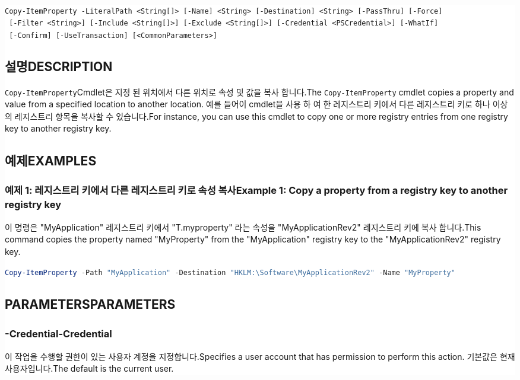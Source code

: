 ```
Copy-ItemProperty -LiteralPath <String[]> [-Name] <String> [-Destination] <String> [-PassThru] [-Force]
 [-Filter <String>] [-Include <String[]>] [-Exclude <String[]>] [-Credential <PSCredential>] [-WhatIf]
 [-Confirm] [-UseTransaction] [<CommonParameters>]
```

## <span data-ttu-id="65dec-109">설명</span><span class="sxs-lookup"><span data-stu-id="65dec-109">DESCRIPTION</span></span>

<span data-ttu-id="65dec-110">`Copy-ItemProperty`Cmdlet은 지정 된 위치에서 다른 위치로 속성 및 값을 복사 합니다.</span><span class="sxs-lookup"><span data-stu-id="65dec-110">The `Copy-ItemProperty` cmdlet copies a property and value from a specified location to another location.</span></span>
<span data-ttu-id="65dec-111">예를 들어이 cmdlet을 사용 하 여 한 레지스트리 키에서 다른 레지스트리 키로 하나 이상의 레지스트리 항목을 복사할 수 있습니다.</span><span class="sxs-lookup"><span data-stu-id="65dec-111">For instance, you can use this cmdlet to copy one or more registry entries from one registry key to another registry key.</span></span>

## <span data-ttu-id="65dec-112">예제</span><span class="sxs-lookup"><span data-stu-id="65dec-112">EXAMPLES</span></span>

### <span data-ttu-id="65dec-113">예제 1: 레지스트리 키에서 다른 레지스트리 키로 속성 복사</span><span class="sxs-lookup"><span data-stu-id="65dec-113">Example 1: Copy a property from a registry key to another registry key</span></span>

<span data-ttu-id="65dec-114">이 명령은 "MyApplication" 레지스트리 키에서 "T.myproperty" 라는 속성을 "MyApplicationRev2" 레지스트리 키에 복사 합니다.</span><span class="sxs-lookup"><span data-stu-id="65dec-114">This command copies the property named "MyProperty" from the "MyApplication" registry key to the "MyApplicationRev2" registry key.</span></span>

```powershell
Copy-ItemProperty -Path "MyApplication" -Destination "HKLM:\Software\MyApplicationRev2" -Name "MyProperty"
```

## <span data-ttu-id="65dec-115">PARAMETERS</span><span class="sxs-lookup"><span data-stu-id="65dec-115">PARAMETERS</span></span>

### <span data-ttu-id="65dec-116">-Credential</span><span class="sxs-lookup"><span data-stu-id="65dec-116">-Credential</span></span>

<span data-ttu-id="65dec-117">이 작업을 수행할 권한이 있는 사용자 계정을 지정합니다.</span><span class="sxs-lookup"><span data-stu-id="65dec-117">Specifies a user account that has permission to perform this action.</span></span>
<span data-ttu-id="65dec-118">기본값은 현재 사용자입니다.</span><span class="sxs-lookup"><span data-stu-id="65dec-118">The default is the current user.</span></span>
